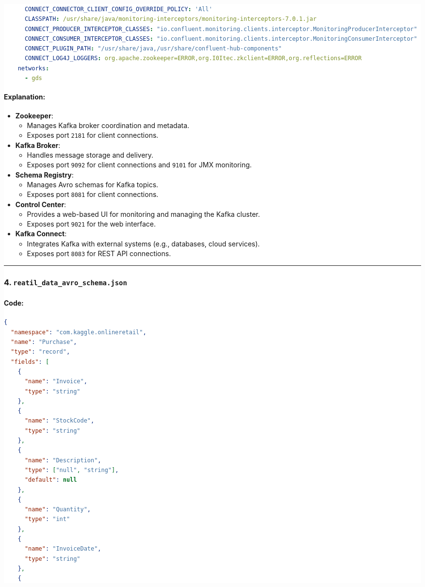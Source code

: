 ```yaml
      CONNECT_CONNECTOR_CLIENT_CONFIG_OVERRIDE_POLICY: 'All'
      CLASSPATH: /usr/share/java/monitoring-interceptors/monitoring-interceptors-7.0.1.jar
      CONNECT_PRODUCER_INTERCEPTOR_CLASSES: "io.confluent.monitoring.clients.interceptor.MonitoringProducerInterceptor"
      CONNECT_CONSUMER_INTERCEPTOR_CLASSES: "io.confluent.monitoring.clients.interceptor.MonitoringConsumerInterceptor"
      CONNECT_PLUGIN_PATH: "/usr/share/java,/usr/share/confluent-hub-components"
      CONNECT_LOG4J_LOGGERS: org.apache.zookeeper=ERROR,org.I0Itec.zkclient=ERROR,org.reflections=ERROR
    networks:
      - gds
```

#### **Explanation**:
- **Zookeeper**:
  - Manages Kafka broker coordination and metadata.
  - Exposes port `2181` for client connections.
- **Kafka Broker**:
  - Handles message storage and delivery.
  - Exposes port `9092` for client connections and `9101` for JMX monitoring.
- **Schema Registry**:
  - Manages Avro schemas for Kafka topics.
  - Exposes port `8081` for client connections.
- **Control Center**:
  - Provides a web-based UI for monitoring and managing the Kafka cluster.
  - Exposes port `9021` for the web interface.
- **Kafka Connect**:
  - Integrates Kafka with external systems (e.g., databases, cloud services).
  - Exposes port `8083` for REST API connections.

---

### **4. `reatil_data_avro_schema.json`**

#### **Code**:
```json
{
  "namespace": "com.kaggle.onlineretail",
  "name": "Purchase",
  "type": "record",
  "fields": [
    {
      "name": "Invoice",
      "type": "string"
    },
    {
      "name": "StockCode",
      "type": "string"
    },
    {
      "name": "Description",
      "type": ["null", "string"],
      "default": null
    },
    {
      "name": "Quantity",
      "type": "int"
    },
    {
      "name": "InvoiceDate",
      "type": "string"
    },
    {
```